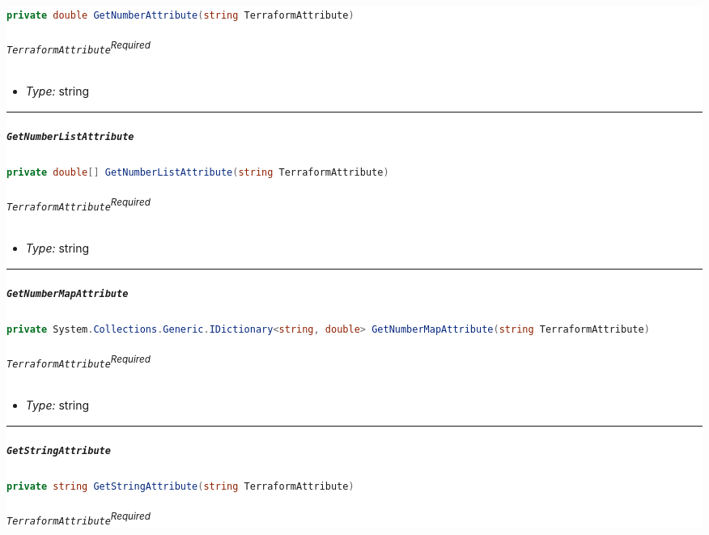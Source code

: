 ```csharp
private double GetNumberAttribute(string TerraformAttribute)
```

###### `TerraformAttribute`<sup>Required</sup> <a name="TerraformAttribute" id="@cdktf/provider-vault.genericSecret.GenericSecret.getNumberAttribute.parameter.terraformAttribute"></a>

- *Type:* string

---

##### `GetNumberListAttribute` <a name="GetNumberListAttribute" id="@cdktf/provider-vault.genericSecret.GenericSecret.getNumberListAttribute"></a>

```csharp
private double[] GetNumberListAttribute(string TerraformAttribute)
```

###### `TerraformAttribute`<sup>Required</sup> <a name="TerraformAttribute" id="@cdktf/provider-vault.genericSecret.GenericSecret.getNumberListAttribute.parameter.terraformAttribute"></a>

- *Type:* string

---

##### `GetNumberMapAttribute` <a name="GetNumberMapAttribute" id="@cdktf/provider-vault.genericSecret.GenericSecret.getNumberMapAttribute"></a>

```csharp
private System.Collections.Generic.IDictionary<string, double> GetNumberMapAttribute(string TerraformAttribute)
```

###### `TerraformAttribute`<sup>Required</sup> <a name="TerraformAttribute" id="@cdktf/provider-vault.genericSecret.GenericSecret.getNumberMapAttribute.parameter.terraformAttribute"></a>

- *Type:* string

---

##### `GetStringAttribute` <a name="GetStringAttribute" id="@cdktf/provider-vault.genericSecret.GenericSecret.getStringAttribute"></a>

```csharp
private string GetStringAttribute(string TerraformAttribute)
```

###### `TerraformAttribute`<sup>Required</sup> <a name="TerraformAttribute" id="@cdktf/provider-vault.genericSecret.GenericSecret.getStringAttribute.parameter.terraformAttribute"></a>

